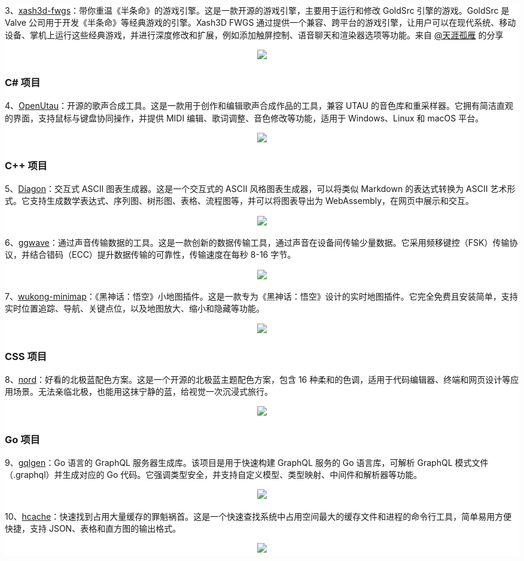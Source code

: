 3、[xash3d-fwgs](https://hellogithub.com/periodical/statistics/click?target=https://github.com/FWGS/xash3d-fwgs)：带你重温《半条命》的游戏引擎。这是一款开源的游戏引擎，主要用于运行和修改 GoldSrc 引擎的游戏。GoldSrc 是 Valve 公司用于开发《半条命》等经典游戏的引擎。Xash3D FWGS 通过提供一个兼容、跨平台的游戏引擎，让用户可以在现代系统、移动设备、掌机上运行这些经典游戏，并进行深度修改和扩展，例如添加触屏控制、语音聊天和渲染器选项等功能。来自 [@天涯孤雁](https://hellogithub.com/user/gf67BzSc528eYP9) 的分享

<p align="center"><img src='https://raw.githubusercontent.com/521xueweihan/img4/master/hellogithub/108/127814982.jpg' style="max-width:80%; max-height=80%;"></img></p>

### C# 项目
4、[OpenUtau](https://hellogithub.com/periodical/statistics/click?target=https://github.com/stakira/OpenUtau)：开源的歌声合成工具。这是一款用于创作和编辑歌声合成作品的工具，兼容 UTAU 的音色库和重采样器。它拥有简洁直观的界面，支持鼠标与键盘协同操作，并提供 MIDI 编辑、歌词调整、音色修改等功能，适用于 Windows、Linux 和 macOS 平台。

<p align="center"><img src='https://raw.githubusercontent.com/521xueweihan/img4/master/hellogithub/108/27212980.gif' style="max-width:80%; max-height=80%;"></img></p>

### C++ 项目
5、[Diagon](https://hellogithub.com/periodical/statistics/click?target=https://github.com/ArthurSonzogni/Diagon)：交互式 ASCII 图表生成器。这是一个交互式的 ASCII 风格图表生成器，可以将类似 Markdown 的表达式转换为 ASCII 艺术形式。它支持生成数学表达式、序列图、树形图、表格、流程图等，并可以将图表导出为 WebAssembly，在网页中展示和交互。

<p align="center"><img src='https://raw.githubusercontent.com/521xueweihan/img4/master/hellogithub/108/118505656.png' style="max-width:80%; max-height=80%;"></img></p>

6、[ggwave](https://hellogithub.com/periodical/statistics/click?target=https://github.com/ggerganov/ggwave)：通过声音传输数据的工具。这是一款创新的数据传输工具，通过声音在设备间传输少量数据。它采用频移键控（FSK）传输协议，并结合错码（ECC）提升数据传输的可靠性，传输速度在每秒 8-16 字节。

<p align="center"><img src='https://raw.githubusercontent.com/521xueweihan/img4/master/hellogithub/108/316912509.gif' style="max-width:80%; max-height=80%;"></img></p>

7、[wukong-minimap](https://hellogithub.com/periodical/statistics/click?target=https://github.com/jaskang/wukong-minimap)：《黑神话：悟空》小地图插件。这是一款专为《黑神话：悟空》设计的实时地图插件。它完全免费且安装简单，支持实时位置追踪、导航、关键点位，以及地图放大、缩小和隐藏等功能。

<p align="center"><img src='https://raw.githubusercontent.com/521xueweihan/img4/master/hellogithub/108/883199514.png' style="max-width:80%; max-height=80%;"></img></p>

### CSS 项目
8、[nord](https://hellogithub.com/periodical/statistics/click?target=https://github.com/nordtheme/nord)：好看的北极蓝配色方案。这是一个开源的北极蓝主题配色方案，包含 16 种柔和的色调，适用于代码编辑器、终端和网页设计等应用场景。无法亲临北极，也能用这抹宁静的蓝，给视觉一次沉浸式旅行。

<p align="center"><img src='https://raw.githubusercontent.com/521xueweihan/img4/master/hellogithub/108/67354143.png' style="max-width:80%; max-height=80%;"></img></p>

### Go 项目
9、[gqlgen](https://hellogithub.com/periodical/statistics/click?target=https://github.com/99designs/gqlgen)：Go 语言的 GraphQL 服务器生成库。该项目是用于快速构建 GraphQL 服务的 Go 语言库，可解析 GraphQL 模式文件（.graphql）并生成对应的 Go 代码。它强调类型安全，并支持自定义模型、类型映射、中间件和解析器等功能。

<p align="center"><img src='https://raw.githubusercontent.com/521xueweihan/img4/master/hellogithub/108/121086193.png' style="max-width:80%; max-height=80%;"></img></p>

10、[hcache](https://hellogithub.com/periodical/statistics/click?target=https://github.com/silenceshell/hcache)：快速找到占用大量缓存的罪魁祸首。这是一个快速查找系统中占用空间最大的缓存文件和进程的命令行工具，简单易用方便快捷，支持 JSON、表格和直方图的输出格式。

<p align="center"><img src='https://raw.githubusercontent.com/521xueweihan/img4/master/hellogithub/108/158041176.png' style="max-width:80%; max-height=80%;"></img></p>
